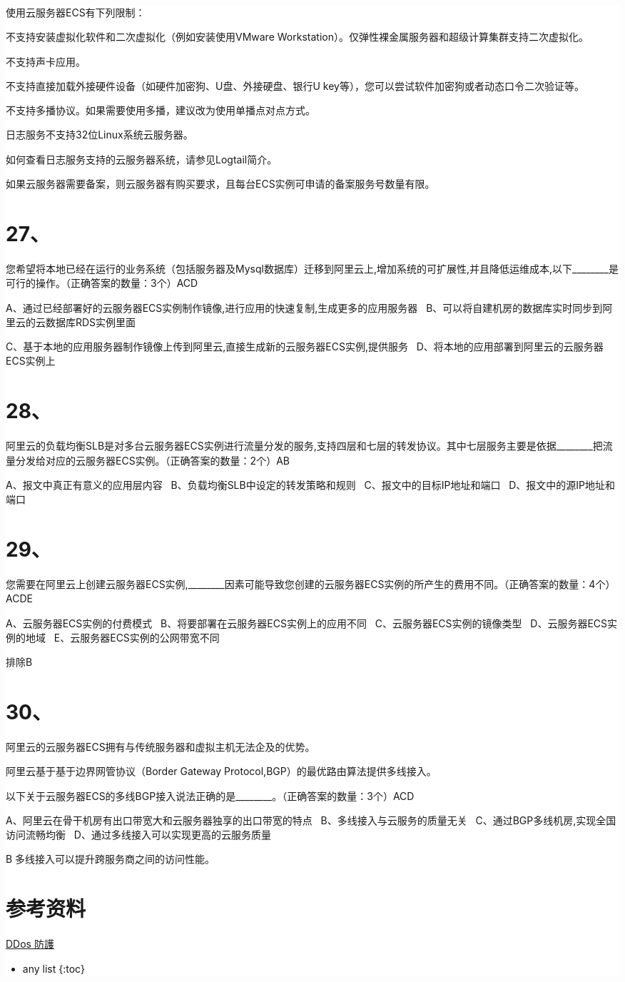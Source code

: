 使用云服务器ECS有下列限制：

不支持安装虚拟化软件和二次虚拟化（例如安装使用VMware Workstation）。仅弹性裸金属服务器和超级计算集群支持二次虚拟化。

不支持声卡应用。

不支持直接加载外接硬件设备（如硬件加密狗、U盘、外接硬盘、银行U key等），您可以尝试软件加密狗或者动态口令二次验证等。

不支持多播协议。如果需要使用多播，建议改为使用单播点对点方式。

日志服务不支持32位Linux系统云服务器。

如何查看日志服务支持的云服务器系统，请参见Logtail简介。

如果云服务器需要备案，则云服务器有购买要求，且每台ECS实例可申请的备案服务号数量有限。

# 27、

您希望将本地已经在运行的业务系统（包括服务器及Mysql数据库）迁移到阿里云上,增加系统的可扩展性,并且降低运维成本,以下________是可行的操作。（正确答案的数量：3个）ACD

A、通过已经部署好的云服务器ECS实例制作镜像,进行应用的快速复制,生成更多的应用服务器   B、可以将自建机房的数据库实时同步到阿里云的云数据库RDS实例里面   
 
C、基于本地的应用服务器制作镜像上传到阿里云,直接生成新的云服务器ECS实例,提供服务   D、将本地的应用部署到阿里云的云服务器ECS实例上

# 28、

阿里云的负载均衡SLB是对多台云服务器ECS实例进行流量分发的服务,支持四层和七层的转发协议。其中七层服务主要是依据________把流量分发给对应的云服务器ECS实例。（正确答案的数量：2个）AB

A、报文中真正有意义的应用层内容   B、负载均衡SLB中设定的转发策略和规则   C、报文中的目标IP地址和端口   D、报文中的源IP地址和端口

# 29、

您需要在阿里云上创建云服务器ECS实例,________因素可能导致您创建的云服务器ECS实例的所产生的费用不同。（正确答案的数量：4个）ACDE

A、云服务器ECS实例的付费模式   B、将要部署在云服务器ECS实例上的应用不同   C、云服务器ECS实例的镜像类型   D、云服务器ECS实例的地域   E、云服务器ECS实例的公网带宽不同

排除B

# 30、

阿里云的云服务器ECS拥有与传统服务器和虚拟主机无法企及的优势。

阿里云基于基于边界网管协议（Border Gateway Protocol,BGP）的最优路由算法提供多线接入。

以下关于云服务器ECS的多线BGP接入说法正确的是________。（正确答案的数量：3个）ACD

A、阿里云在骨干机房有出口带宽大和云服务器独享的出口带宽的特点   B、多线接入与云服务的质量无关   C、通过BGP多线机房,实现全国访问流畅均衡   D、通过多线接入可以实现更高的云服务质量

B 多线接入可以提升跨服务商之间的访问性能。

# 参考资料

[DDos 防護](https://help.aliyun.com/product/28396.html?spm=a2c4g.750001.list.196.74f67b13eaOf4q)

* any list
{:toc}